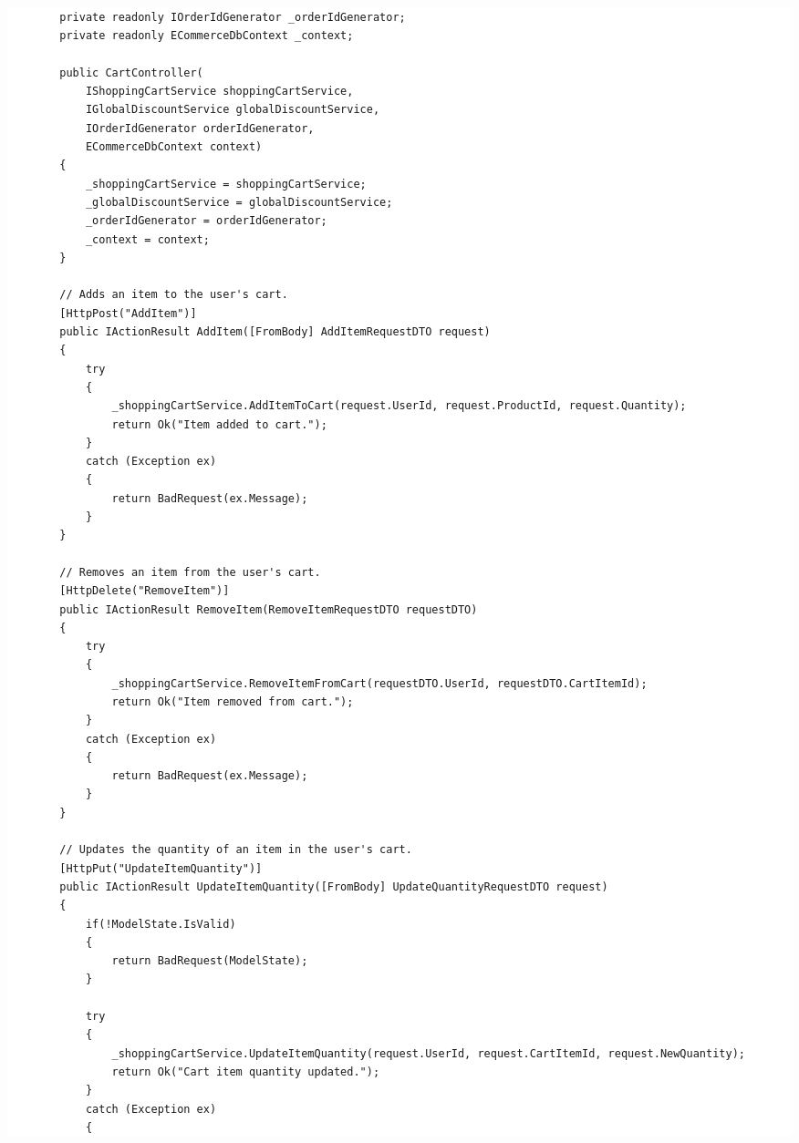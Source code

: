 ```
        private readonly IOrderIdGenerator _orderIdGenerator;
        private readonly ECommerceDbContext _context;

        public CartController(
            IShoppingCartService shoppingCartService,
            IGlobalDiscountService globalDiscountService,
            IOrderIdGenerator orderIdGenerator,
            ECommerceDbContext context)
        {
            _shoppingCartService = shoppingCartService;
            _globalDiscountService = globalDiscountService;
            _orderIdGenerator = orderIdGenerator;
            _context = context;
        }

        // Adds an item to the user's cart.
        [HttpPost("AddItem")]
        public IActionResult AddItem([FromBody] AddItemRequestDTO request)
        {
            try
            {
                _shoppingCartService.AddItemToCart(request.UserId, request.ProductId, request.Quantity);
                return Ok("Item added to cart.");
            }
            catch (Exception ex)
            {
                return BadRequest(ex.Message);
            }
        }

        // Removes an item from the user's cart.
        [HttpDelete("RemoveItem")]
        public IActionResult RemoveItem(RemoveItemRequestDTO requestDTO)
        {
            try
            {
                _shoppingCartService.RemoveItemFromCart(requestDTO.UserId, requestDTO.CartItemId);
                return Ok("Item removed from cart.");
            }
            catch (Exception ex)
            {
                return BadRequest(ex.Message);
            }
        }

        // Updates the quantity of an item in the user's cart.
        [HttpPut("UpdateItemQuantity")]
        public IActionResult UpdateItemQuantity([FromBody] UpdateQuantityRequestDTO request)
        {
            if(!ModelState.IsValid)
            {
                return BadRequest(ModelState);
            }

            try
            {
                _shoppingCartService.UpdateItemQuantity(request.UserId, request.CartItemId, request.NewQuantity);
                return Ok("Cart item quantity updated.");
            }
            catch (Exception ex)
            {
```
